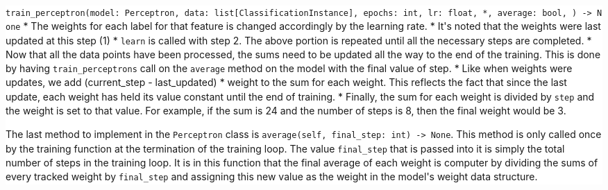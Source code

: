 ``` train_perceptron(model: Perceptron, data: list[ClassificationInstance], epochs: int, lr: float, *, average: bool, ) -> None ``` 
            * The weights for each label for that feature is changed accordingly by the learning rate. 
            * It's noted that the weights were last updated at this step (1)
        * ``` learn ``` is called with step 2. The above portion is repeated until all the necessary steps are completed. 
    * Now that all the data points have been processed, the sums need to be updated all the way to the end of the training. This is done by having ``` train_perceptrons ``` call on the ``` average ``` method on the model with the final value of step. 
        * Like when weights were updates, we add (current_step - last_updated) * weight to the sum for each weight. This reflects the fact that since the last update, each weight has held its value constant until the end of training. 
        * Finally, the sum for each weight is divided by ``` step ``` and the weight is set to that value. For example, if the sum is 24 and the number of steps is 8, then the final weight would be 3. 

The last method to implement in the ``` Perceptron ``` class is ``` average(self, final_step: int) -> None ```. This method is only called once by the training function at the termination of the training loop. The value ``` final_step ``` that is passed into it is simply the total number of steps in the training loop. It is in this function that the final average of each weight is computer by dividing the sums of every tracked weight by ``` final_step ``` and assigning this new value as the weight in the model's weight data structure. 